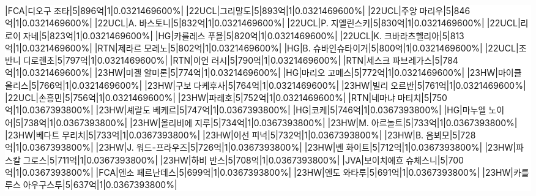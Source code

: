 |FCA|디오구 조타|5|896억|1|0.0321469600%|
|22UCL|그리말도|5|893억|1|0.0321469600%|
|22UCL|주앙 마리우|5|846억|1|0.0321469600%|
|22UCL|A. 바스토니|5|832억|1|0.0321469600%|
|22UCL|P. 지엘린스키|5|830억|1|0.0321469600%|
|22UCL|리로이 자네|5|823억|1|0.0321469600%|
|HG|카를레스 푸욜|5|820억|1|0.0321469600%|
|22UCL|K. 크바라츠헬리아|5|813억|1|0.0321469600%|
|RTN|제라르 모레노|5|802억|1|0.0321469600%|
|HG|B. 슈바인슈타이거|5|800억|1|0.0321469600%|
|22UCL|조반니 디로렌초|5|797억|1|0.0321469600%|
|RTN|이언 러시|5|790억|1|0.0321469600%|
|RTN|세스크 파브레가스|5|784억|1|0.0321469600%|
|23HW|미겔 알미론|5|774억|1|0.0321469600%|
|HG|마리오 고메스|5|772억|1|0.0321469600%|
|23HW|마이클 올리스|5|766억|1|0.0321469600%|
|23HW|구보 다케후사|5|764억|1|0.0321469600%|
|23HW|빌리 오르반|5|761억|1|0.0321469600%|
|22UCL|손흥민|5|756억|1|0.0321469600%|
|23HW|파레호|5|752억|1|0.0321469600%|
|RTN|네마냐 마티치|5|750억|1|0.0367393800%|
|23HW|셰랄도 베케르|5|747억|1|0.0367393800%|
|HG|코케|5|746억|1|0.0367393800%|
|HG|마누엘 노이어|5|738억|1|0.0367393800%|
|23HW|올리비에 지루|5|734억|1|0.0367393800%|
|23HW|M. 아르놀트|5|733억|1|0.0367393800%|
|23HW|베다트 무리치|5|733억|1|0.0367393800%|
|23HW|이선 피넉|5|732억|1|0.0367393800%|
|23HW|B. 음뵈모|5|728억|1|0.0367393800%|
|23HW|J. 워드-프라우즈|5|726억|1|0.0367393800%|
|23HW|벤 화이트|5|712억|1|0.0367393800%|
|23HW|파스칼 그로스|5|711억|1|0.0367393800%|
|23HW|하비 반스|5|708억|1|0.0367393800%|
|JVA|보이치에흐 슈체스니|5|700억|1|0.0367393800%|
|FCA|엔소 페르난데스|5|699억|1|0.0367393800%|
|23HW|엔도 와타루|5|691억|1|0.0367393800%|
|23HW|카를루스 아우구스투|5|637억|1|0.0367393800%|
